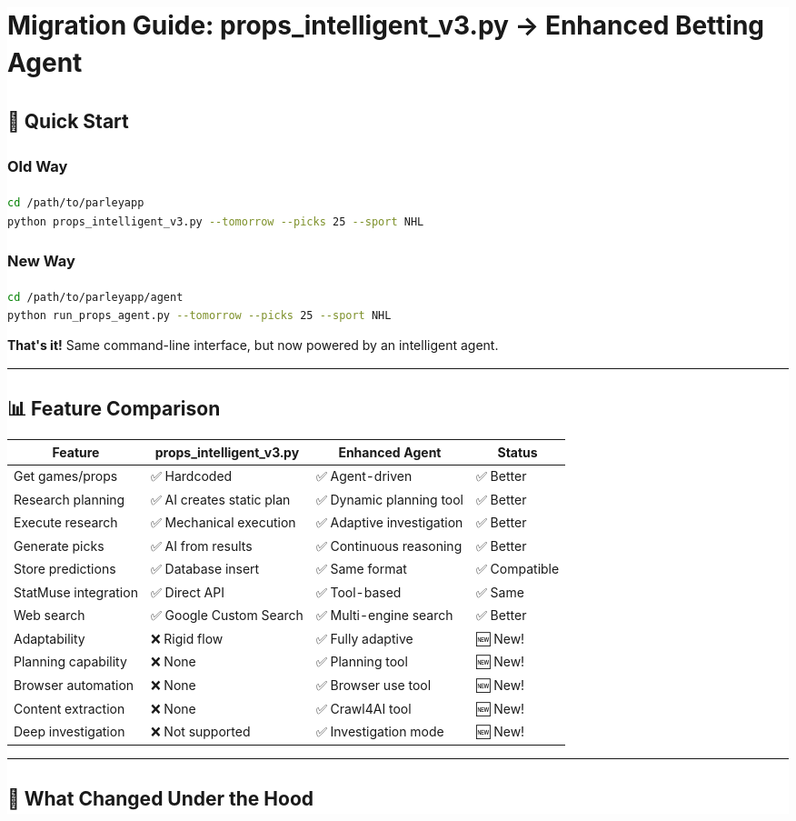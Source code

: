 # Migration Guide: props_intelligent_v3.py → Enhanced Betting Agent

## 🎯 Quick Start

### Old Way
```bash
cd /path/to/parleyapp
python props_intelligent_v3.py --tomorrow --picks 25 --sport NHL
```

### New Way
```bash
cd /path/to/parleyapp/agent
python run_props_agent.py --tomorrow --picks 25 --sport NHL
```

**That's it!** Same command-line interface, but now powered by an intelligent agent.

---

## 📊 Feature Comparison

| Feature | props_intelligent_v3.py | Enhanced Agent | Status |
|---------|------------------------|----------------|--------|
| Get games/props | ✅ Hardcoded | ✅ Agent-driven | ✅ Better |
| Research planning | ✅ AI creates static plan | ✅ Dynamic planning tool | ✅ Better |
| Execute research | ✅ Mechanical execution | ✅ Adaptive investigation | ✅ Better |
| Generate picks | ✅ AI from results | ✅ Continuous reasoning | ✅ Better |
| Store predictions | ✅ Database insert | ✅ Same format | ✅ Compatible |
| StatMuse integration | ✅ Direct API | ✅ Tool-based | ✅ Same |
| Web search | ✅ Google Custom Search | ✅ Multi-engine search | ✅ Better |
| Adaptability | ❌ Rigid flow | ✅ Fully adaptive | 🆕 New! |
| Planning capability | ❌ None | ✅ Planning tool | 🆕 New! |
| Browser automation | ❌ None | ✅ Browser use tool | 🆕 New! |
| Content extraction | ❌ None | ✅ Crawl4AI tool | 🆕 New! |
| Deep investigation | ❌ Not supported | ✅ Investigation mode | 🆕 New! |

---

## 🔧 What Changed Under the Hood
